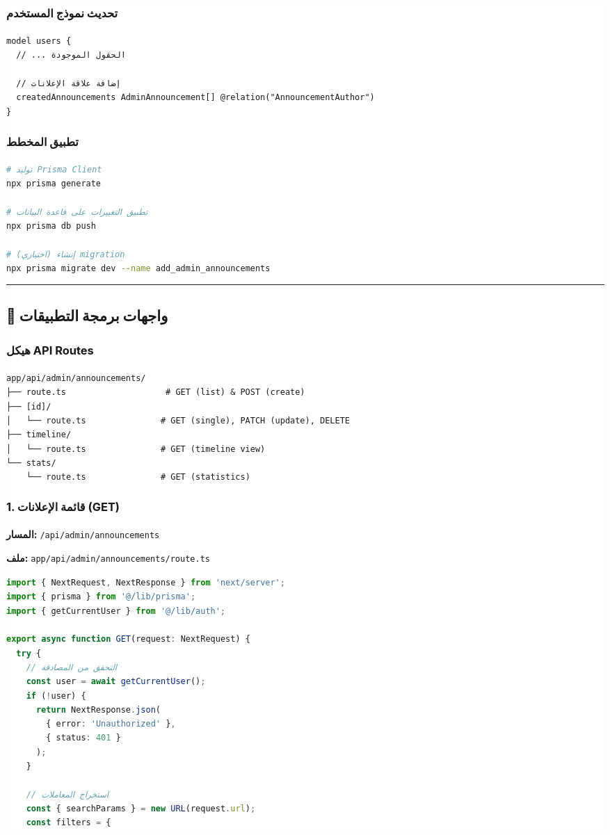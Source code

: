 ### تحديث نموذج المستخدم

```prisma
model users {
  // ... الحقول الموجودة
  
  // إضافة علاقة الإعلانات
  createdAnnouncements AdminAnnouncement[] @relation("AnnouncementAuthor")
}
```

### تطبيق المخطط

```bash
# توليد Prisma Client
npx prisma generate

# تطبيق التغييرات على قاعدة البيانات
npx prisma db push

# (اختياري) إنشاء migration
npx prisma migrate dev --name add_admin_announcements
```

---

## 🔌 واجهات برمجة التطبيقات

### هيكل API Routes

```
app/api/admin/announcements/
├── route.ts                    # GET (list) & POST (create)
├── [id]/
│   └── route.ts               # GET (single), PATCH (update), DELETE
├── timeline/
│   └── route.ts               # GET (timeline view)
└── stats/
    └── route.ts               # GET (statistics)
```

### 1. قائمة الإعلانات (GET)

**المسار:** `/api/admin/announcements`

**ملف:** `app/api/admin/announcements/route.ts`

```typescript
import { NextRequest, NextResponse } from 'next/server';
import { prisma } from '@/lib/prisma';
import { getCurrentUser } from '@/lib/auth';

export async function GET(request: NextRequest) {
  try {
    // التحقق من المصادقة
    const user = await getCurrentUser();
    if (!user) {
      return NextResponse.json(
        { error: 'Unauthorized' }, 
        { status: 401 }
      );
    }

    // استخراج المعاملات
    const { searchParams } = new URL(request.url);
    const filters = {
```